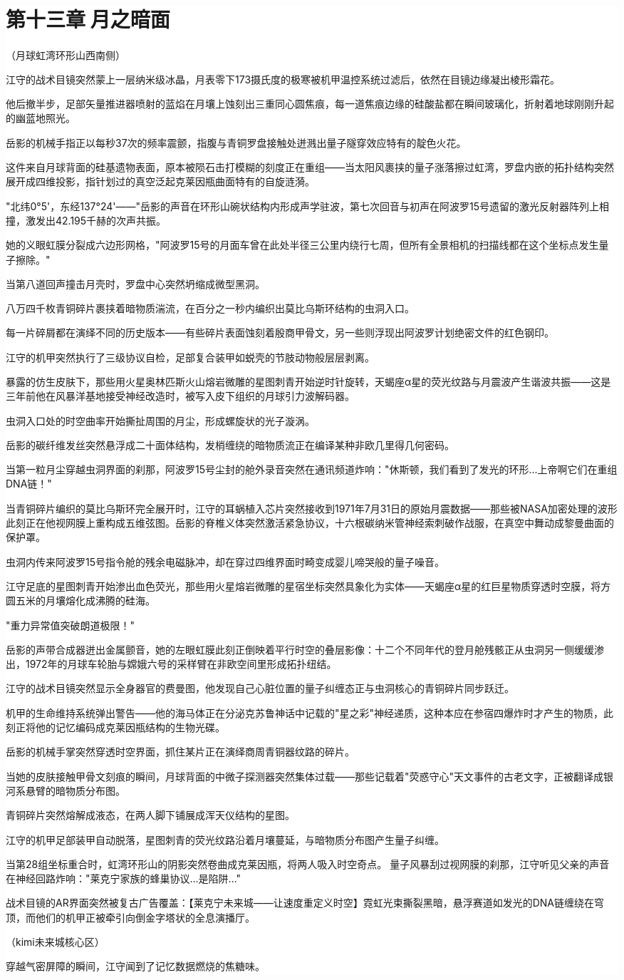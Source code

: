 # 第十三章 月之暗面

（月球虹湾环形山西南侧）

江守的战术目镜突然蒙上一层纳米级冰晶，月表零下173摄氏度的极寒被机甲温控系统过滤后，依然在目镜边缘凝出棱形霜花。

他后撤半步，足部矢量推进器喷射的蓝焰在月壤上蚀刻出三重同心圆焦痕，每一道焦痕边缘的硅酸盐都在瞬间玻璃化，折射着地球刚刚升起的幽蓝地照光。

岳影的机械手指正以每秒37次的频率震颤，指腹与青铜罗盘接触处迸溅出量子隧穿效应特有的靛色火花。

这件来自月球背面的硅基遗物表面，原本被陨石击打模糊的刻度正在重组——当太阳风裹挟的量子涨落擦过虹湾，罗盘内嵌的拓扑结构突然展开成四维投影，指针划过的真空泛起克莱因瓶曲面特有的自旋涟漪。

"北纬0°5'，东经137°24'——"岳影的声音在环形山碗状结构内形成声学驻波，第七次回音与初声在阿波罗15号遗留的激光反射器阵列上相撞，激发出42.195千赫的次声共振。

她的义眼虹膜分裂成六边形网格，"阿波罗15号的月面车曾在此处半径三公里内绕行七周，但所有全景相机的扫描线都在这个坐标点发生量子擦除。"

当第八道回声撞击月壳时，罗盘中心突然坍缩成微型黑洞。

八万四千枚青铜碎片裹挟着暗物质湍流，在百分之一秒内编织出莫比乌斯环结构的虫洞入口。

每一片碎屑都在演绎不同的历史版本——有些碎片表面蚀刻着殷商甲骨文，另一些则浮现出阿波罗计划绝密文件的红色钢印。

江守的机甲突然执行了三级协议自检，足部复合装甲如蜕壳的节肢动物般层层剥离。

暴露的仿生皮肤下，那些用火星奥林匹斯火山熔岩微雕的星图刺青开始逆时针旋转，天蝎座α星的荧光纹路与月震波产生谐波共振——这是三年前他在风暴洋基地接受神经改造时，被写入皮下组织的月球引力波解码器。

虫洞入口处的时空曲率开始撕扯周围的月尘，形成螺旋状的光子漩涡。

岳影的碳纤维发丝突然悬浮成二十面体结构，发梢缠绕的暗物质流正在编译某种非欧几里得几何密码。

当第一粒月尘穿越虫洞界面的刹那，阿波罗15号尘封的舱外录音突然在通讯频道炸响："休斯顿，我们看到了发光的环形...上帝啊它们在重组DNA链！"

当青铜碎片编织的莫比乌斯环完全展开时，江守的耳蜗植入芯片突然接收到1971年7月31日的原始月震数据——那些被NASA加密处理的波形此刻正在他视网膜上重构成五维弦图。岳影的脊椎义体突然激活紧急协议，十六根碳纳米管神经索刺破作战服，在真空中舞动成黎曼曲面的保护罩。

虫洞内传来阿波罗15号指令舱的残余电磁脉冲，却在穿过四维界面时畸变成婴儿啼哭般的量子噪音。

江守足底的星图刺青开始渗出血色荧光，那些用火星熔岩微雕的星宿坐标突然具象化为实体——天蝎座α星的红巨星物质穿透时空膜，将方圆五米的月壤熔化成沸腾的硅海。

"重力异常值突破朗道极限！"

岳影的声带合成器迸出金属颤音，她的左眼虹膜此刻正倒映着平行时空的叠层影像：十二个不同年代的登月舱残骸正从虫洞另一侧缓缓渗出，1972年的月球车轮胎与嫦娥六号的采样臂在非欧空间里形成拓扑纽结。

江守的战术目镜突然显示全身器官的费曼图，他发现自己心脏位置的量子纠缠态正与虫洞核心的青铜碎片同步跃迁。

机甲的生命维持系统弹出警告——他的海马体正在分泌克苏鲁神话中记载的"星之彩"神经递质，这种本应在参宿四爆炸时才产生的物质，此刻正将他的记忆编码成克莱因瓶结构的生物光碟。



岳影的机械手掌突然穿透时空界面，抓住某片正在演绎商周青铜器纹路的碎片。

当她的皮肤接触甲骨文刻痕的瞬间，月球背面的中微子探测器突然集体过载——那些记载着"荧惑守心"天文事件的古老文字，正被翻译成银河系悬臂的暗物质分布图。

青铜碎片突然熔解成液态，在两人脚下铺展成浑天仪结构的星图。

江守的机甲足部装甲自动脱落，星图刺青的荧光纹路沿着月壤蔓延，与暗物质分布图产生量子纠缠。

当第28组坐标重合时，虹湾环形山的阴影突然卷曲成克莱因瓶，将两人吸入时空奇点。 量子风暴刮过视网膜的刹那，江守听见父亲的声音在神经回路炸响："莱克宁家族的蜂巢协议...是陷阱..."

战术目镜的AR界面突然被复古广告覆盖：【莱克宁未来城——让速度重定义时空】霓虹光束撕裂黑暗，悬浮赛道如发光的DNA链缠绕在穹顶，而他们的机甲正被牵引向倒金字塔状的全息演播厅。

（kimi未来城核心区）

穿越气密屏障的瞬间，江守闻到了记忆数据燃烧的焦糖味。
